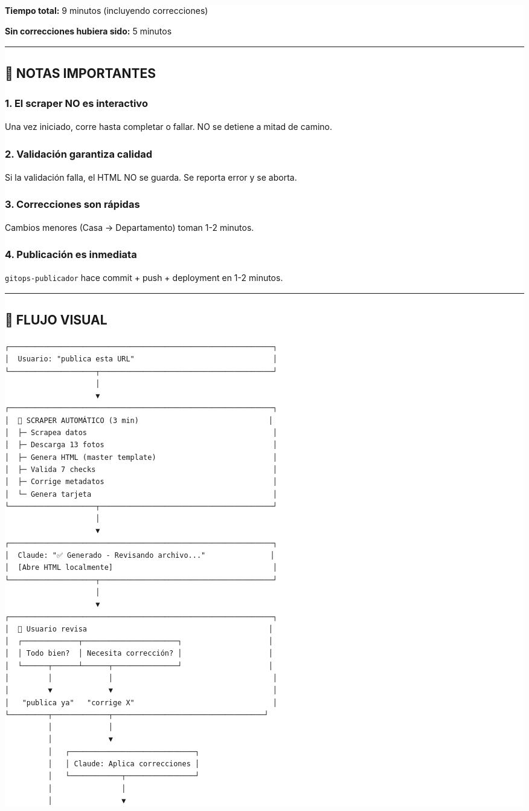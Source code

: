 **Tiempo total:** 9 minutos (incluyendo correcciones)

**Sin correcciones hubiera sido:** 5 minutos

---

## 📝 NOTAS IMPORTANTES

### 1. **El scraper NO es interactivo**
Una vez iniciado, corre hasta completar o fallar. NO se detiene a mitad de camino.

### 2. **Validación garantiza calidad**
Si la validación falla, el HTML NO se guarda. Se reporta error y se aborta.

### 3. **Correcciones son rápidas**
Cambios menores (Casa → Departamento) toman 1-2 minutos.

### 4. **Publicación es inmediata**
`gitops-publicador` hace commit + push + deployment en 1-2 minutos.

---

## 🔄 FLUJO VISUAL

```
┌─────────────────────────────────────────────────────────────┐
│  Usuario: "publica esta URL"                                │
└────────────────────┬────────────────────────────────────────┘
                     │
                     ▼
┌─────────────────────────────────────────────────────────────┐
│  🤖 SCRAPER AUTOMÁTICO (3 min)                              │
│  ├─ Scrapea datos                                           │
│  ├─ Descarga 13 fotos                                       │
│  ├─ Genera HTML (master template)                           │
│  ├─ Valida 7 checks                                         │
│  ├─ Corrige metadatos                                       │
│  └─ Genera tarjeta                                          │
└────────────────────┬────────────────────────────────────────┘
                     │
                     ▼
┌─────────────────────────────────────────────────────────────┐
│  Claude: "✅ Generado - Revisando archivo..."               │
│  [Abre HTML localmente]                                     │
└────────────────────┬────────────────────────────────────────┘
                     │
                     ▼
┌─────────────────────────────────────────────────────────────┐
│  👤 Usuario revisa                                          │
│  ┌─────────────┬──────────────────────┐                    │
│  │ Todo bien?  │ Necesita corrección? │                    │
│  └──────┬──────┴──────┬───────────────┘                    │
│         │             │                                     │
│         ▼             ▼                                     │
│   "publica ya"   "corrige X"                                │
└─────────┬─────────────┬───────────────────────────────────┘
          │             │
          │             ▼
          │   ┌─────────────────────────────┐
          │   │ Claude: Aplica correcciones │
          │   └────────────┬────────────────┘
          │                │
          │                ▼
```